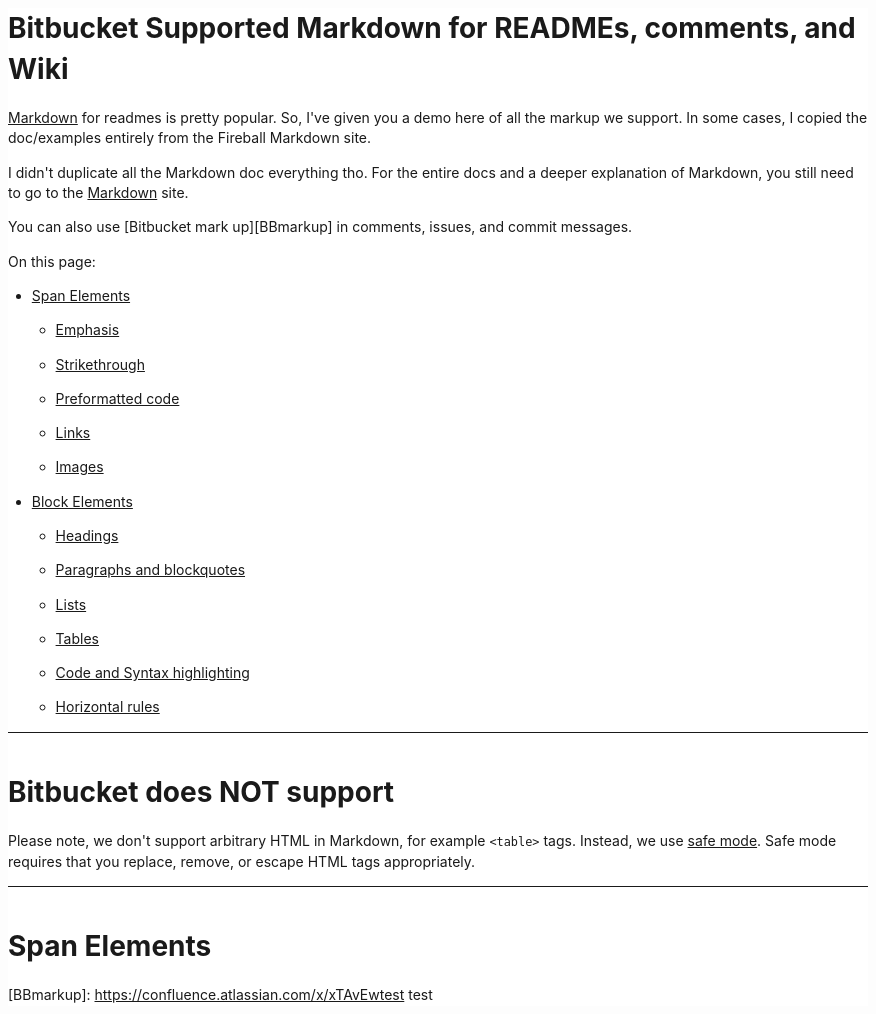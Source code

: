 Bitbucket Supported Markdown for READMEs, comments, and Wiki
====================

[Markdown][fireball] for readmes is pretty popular.  So, I've given you a demo
here of all the markup we support. In some cases, I copied the doc/examples entirely from the Fireball Markdown site. 

I didn't duplicate all the Markdown doc everything tho. For the entire docs and a deeper explanation of Markdown, you still need to go to the [Markdown][fireball] site.

You can also use [Bitbucket mark up][BBmarkup] in comments, issues, and commit messages.

On this page:


* [Span Elements](https://bitbucket.org/tutorials/markdowndemo/overview#markdown-header-span-elements)
	* [Emphasis](https://bitbucket.org/tutorials/markdowndemo/overview#markdown-header-emphasis)

	* [Strikethrough](https://bitbucket.org/tutorials/markdowndemo/overview#markdown-header-strikethrough)
	
	* [Preformatted code](https://bitbucket.org/tutorials/markdowndemo/overview#markdown-header-preformatted-code)

	* [Links](https://bitbucket.org/tutorials/markdowndemo/overview#markdown-header-links)

	* [Images](https://bitbucket.org/tutorials/markdowndemo/overview#markdown-header-images)

* [Block Elements](https://bitbucket.org/tutorials/markdowndemo/overview#markdown-header-block-elements)
	* [Headings](https://bitbucket.org/tutorials/markdowndemo/overview#markdown-header-headings)

	* [Paragraphs and blockquotes](https://bitbucket.org/tutorials/markdowndemo/overview#markdown-header-paragraphs-and-blockquotes)

	* [Lists](https://bitbucket.org/tutorials/markdowndemo/overview#markdown-header-lists)

	* [Tables](https://bitbucket.org/tutorials/markdowndemo/overview#markdown-header-tables)

	* [Code and Syntax highlighting](https://bitbucket.org/tutorials/markdowndemo/overview#markdown-header-code-and-syntax-highlighting)

	* [Horizontal rules](https://bitbucket.org/tutorials/markdowndemo/overview#markdown-header-horizontal-rules)

- - -

Bitbucket does NOT support
================================

Please note, we don't support arbitrary HTML in Markdown, for example `<table>` tags. Instead, we use 
[safe mode](http://pythonhosted.org/Markdown/reference.html#safe_mode). Safe mode requires that you replace, remove, or escape HTML tags appropriately.

- - -

# Span Elements


[lexers]: http://pygments.org/docs/lexers/
[fireball]: http://daringfireball.net/projects/markdown/ 
[Pygments]: http://pygments.org/ 
[Extra]: http://michelf.ca/projects/php-markdown/extra/
[id]: http://example.com/  "Optional Title Here"
[BBmarkup]: https://confluence.atlassian.com/x/xTAvEwtest test
